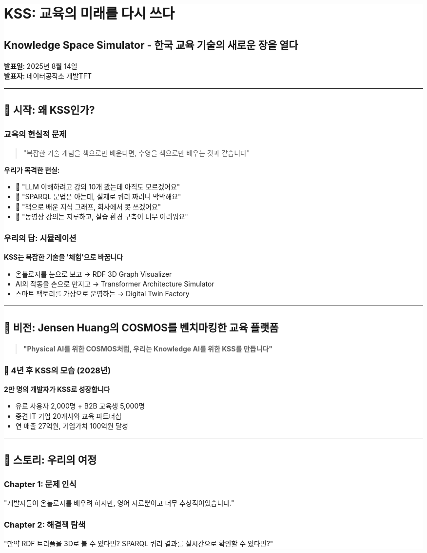 # KSS: 교육의 미래를 다시 쓰다
## Knowledge Space Simulator - 한국 교육 기술의 새로운 장을 열다

**발표일**: 2025년 8월 14일  
**발표자**: 데이터공작소 개발TFT  

---

## 🌅 시작: 왜 KSS인가?

### 교육의 현실적 문제

> "복잡한 기술 개념을 책으로만 배운다면, 수영을 책으로만 배우는 것과 같습니다"

**우리가 목격한 현실:**

- 🔸 "LLM 이해하려고 강의 10개 봤는데 아직도 모르겠어요"
- 🔸 "SPARQL 문법은 아는데, 실제로 쿼리 짜려니 막막해요"  
- 🔸 "책으로 배운 지식 그래프, 회사에서 못 쓰겠어요"
- 🔸 "동영상 강의는 지루하고, 실습 환경 구축이 너무 어려워요"

### 우리의 답: 시뮬레이션

**KSS는 복잡한 기술을 '체험'으로 바꿉니다**
- 온톨로지를 눈으로 보고 → RDF 3D Graph Visualizer
- AI의 작동을 손으로 만지고 → Transformer Architecture Simulator  
- 스마트 팩토리를 가상으로 운영하는 → Digital Twin Factory

---

## 🎯 비전: Jensen Huang의 COSMOS를 벤치마킹한 교육 플랫폼

> **"Physical AI를 위한 COSMOS처럼, 우리는 Knowledge AI를 위한 KSS를 만듭니다"**

### 🌟 4년 후 KSS의 모습 (2028년)

**2만 명의 개발자가 KSS로 성장합니다**
- 유료 사용자 2,000명 + B2B 교육생 5,000명
- 중견 IT 기업 20개사와 교육 파트너십
- 연 매출 27억원, 기업가치 100억원 달성

---

## 📖 스토리: 우리의 여정

### Chapter 1: 문제 인식
"개발자들이 온톨로지를 배우려 하지만, 영어 자료뿐이고 너무 추상적이었습니다."

### Chapter 2: 해결책 탐색
"만약 RDF 트리플을 3D로 볼 수 있다면? SPARQL 쿼리 결과를 실시간으로 확인할 수 있다면?"
